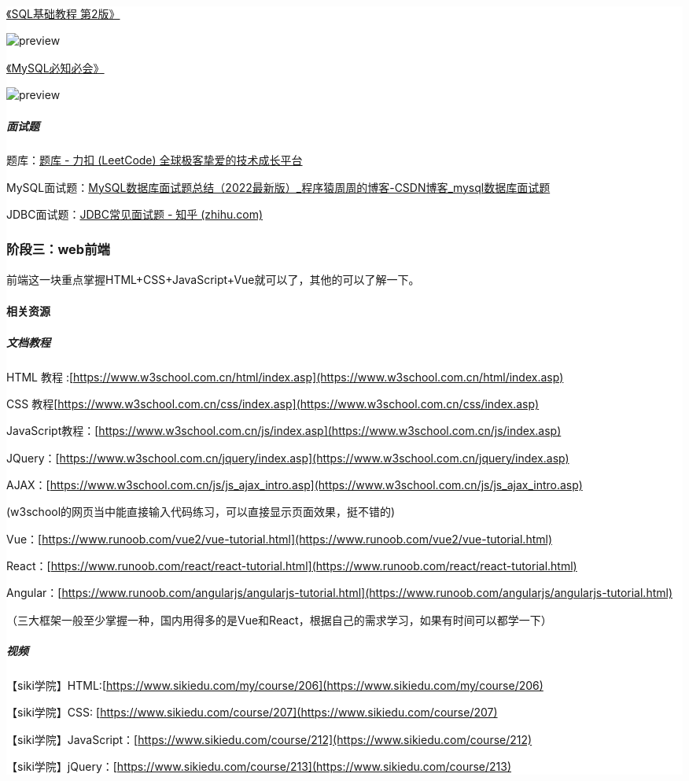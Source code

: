 [《SQL基础教程 第2版》](http://product.dangdang.com/25094702.html)

![preview](https://pica.zhimg.com/v2-c9f585e9c27017506adf4f42dca3c3e7_r.jpg?source=1940ef5c)

[《MySQL必知必会》](http://product.dangdang.com/28522531.html)

![preview](https://pic2.zhimg.com/v2-4722b7514dba30d437fa4ebb57498bb5_r.jpg?source=1940ef5c)

##### 面试题

题库：[题库 - 力扣 (LeetCode) 全球极客挚爱的技术成长平台](https://leetcode.cn/problemset/database/)

MySQL面试题：[MySQL数据库面试题总结（2022最新版）_程序猿周周的博客-CSDN博客_mysql数据库面试题](https://blog.csdn.net/adminpd/article/details/122910606)

JDBC面试题：[JDBC常见面试题 - 知乎 (zhihu.com)](https://zhuanlan.zhihu.com/p/33895138)



### 阶段三：web前端

前端这一块重点掌握HTML+CSS+JavaScript+Vue就可以了，其他的可以了解一下。

#### 相关资源

##### 文档教程

HTML 教程 :[https://www.w3school.com.cn/html/index.asp](https://www.w3school.com.cn/html/index.asp)

CSS 教程[https://www.w3school.com.cn/css/index.asp](https://www.w3school.com.cn/css/index.asp)

JavaScript教程：[https://www.w3school.com.cn/js/index.asp](https://www.w3school.com.cn/js/index.asp)

JQuery：[https://www.w3school.com.cn/jquery/index.asp](https://www.w3school.com.cn/jquery/index.asp)

AJAX：[https://www.w3school.com.cn/js/js_ajax_intro.asp](https://www.w3school.com.cn/js/js_ajax_intro.asp)

(w3school的网页当中能直接输入代码练习，可以直接显示页面效果，挺不错的)

Vue：[https://www.runoob.com/vue2/vue-tutorial.html](https://www.runoob.com/vue2/vue-tutorial.html)

React：[https://www.runoob.com/react/react-tutorial.html](https://www.runoob.com/react/react-tutorial.html)

Angular：[https://www.runoob.com/angularjs/angularjs-tutorial.html](https://www.runoob.com/angularjs/angularjs-tutorial.html)

（三大框架一般至少掌握一种，国内用得多的是Vue和React，根据自己的需求学习，如果有时间可以都学一下）



##### 视频

【siki学院】HTML:[https://www.sikiedu.com/my/course/206](https://www.sikiedu.com/my/course/206)

【siki学院】CSS: [https://www.sikiedu.com/course/207](https://www.sikiedu.com/course/207)

【siki学院】JavaScript：[https://www.sikiedu.com/course/212](https://www.sikiedu.com/course/212)

【siki学院】jQuery：[https://www.sikiedu.com/course/213](https://www.sikiedu.com/course/213)
